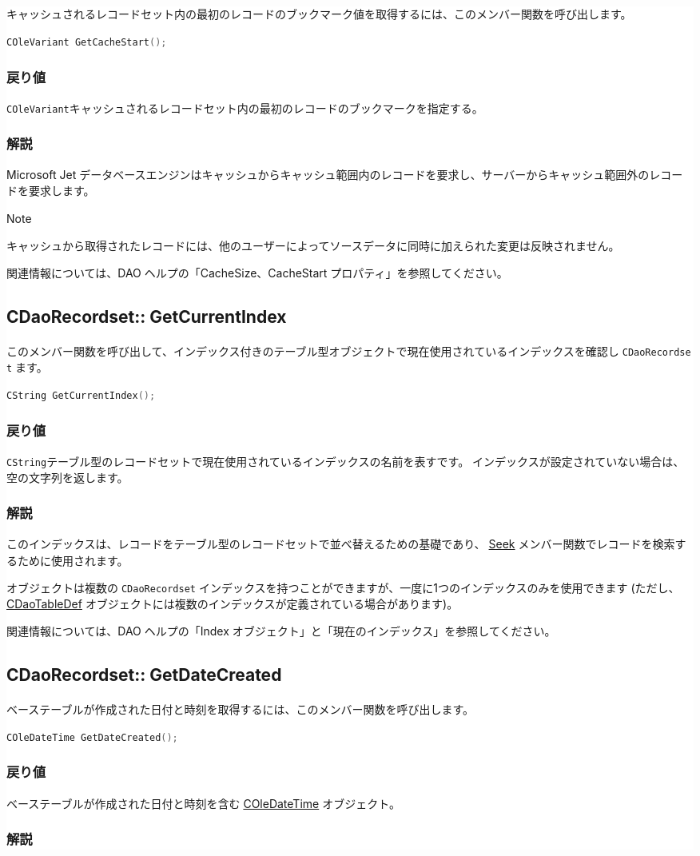 キャッシュされるレコードセット内の最初のレコードのブックマーク値を取得するには、このメンバー関数を呼び出します。

```cpp
COleVariant GetCacheStart();
```

### <a name="return-value"></a>戻り値

`COleVariant`キャッシュされるレコードセット内の最初のレコードのブックマークを指定する。

### <a name="remarks"></a>解説

Microsoft Jet データベースエンジンはキャッシュからキャッシュ範囲内のレコードを要求し、サーバーからキャッシュ範囲外のレコードを要求します。

> [!NOTE]
> キャッシュから取得されたレコードには、他のユーザーによってソースデータに同時に加えられた変更は反映されません。

関連情報については、DAO ヘルプの「CacheSize、CacheStart プロパティ」を参照してください。

## <a name="cdaorecordsetgetcurrentindex"></a><a name="getcurrentindex"></a> CDaoRecordset:: GetCurrentIndex

このメンバー関数を呼び出して、インデックス付きのテーブル型オブジェクトで現在使用されているインデックスを確認し `CDaoRecordset` ます。

```cpp
CString GetCurrentIndex();
```

### <a name="return-value"></a>戻り値

`CString`テーブル型のレコードセットで現在使用されているインデックスの名前を表すです。 インデックスが設定されていない場合は、空の文字列を返します。

### <a name="remarks"></a>解説

このインデックスは、レコードをテーブル型のレコードセットで並べ替えるための基礎であり、 [Seek](#seek) メンバー関数でレコードを検索するために使用されます。

オブジェクトは複数の `CDaoRecordset` インデックスを持つことができますが、一度に1つのインデックスのみを使用できます (ただし、 [CDaoTableDef](../../mfc/reference/cdaotabledef-class.md) オブジェクトには複数のインデックスが定義されている場合があります)。

関連情報については、DAO ヘルプの「Index オブジェクト」と「現在のインデックス」を参照してください。

## <a name="cdaorecordsetgetdatecreated"></a><a name="getdatecreated"></a> CDaoRecordset:: GetDateCreated

ベーステーブルが作成された日付と時刻を取得するには、このメンバー関数を呼び出します。

```cpp
COleDateTime GetDateCreated();
```

### <a name="return-value"></a>戻り値

ベーステーブルが作成された日付と時刻を含む [COleDateTime](../../atl-mfc-shared/reference/coledatetime-class.md) オブジェクト。

### <a name="remarks"></a>解説
